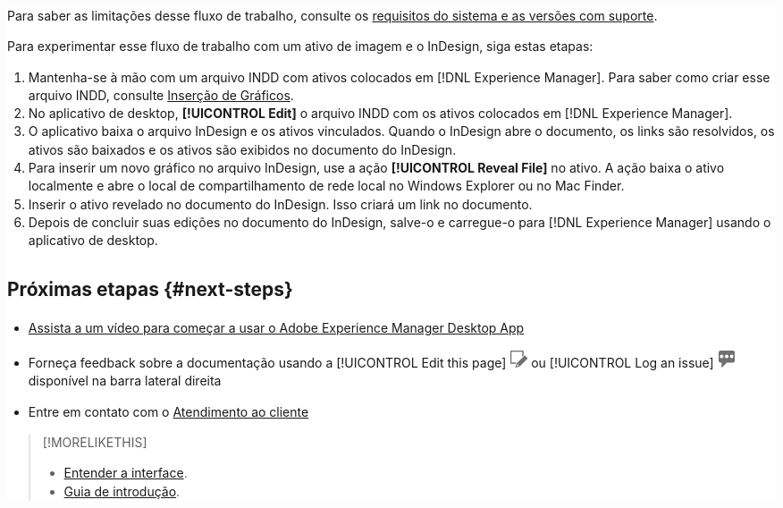 Para saber as limitações desse fluxo de trabalho, consulte os [requisitos do sistema e as versões com suporte](release-notes.md).

Para experimentar esse fluxo de trabalho com um ativo de imagem e o InDesign, siga estas etapas:

1. Mantenha-se à mão com um arquivo INDD com ativos colocados em [!DNL Experience Manager]. Para saber como criar esse arquivo INDD, consulte [Inserção de Gráficos](https://helpx.adobe.com/br/indesign/using/placing-graphics.html).
1. No aplicativo de desktop, **[!UICONTROL Edit]** o arquivo INDD com os ativos colocados em [!DNL Experience Manager].
1. O aplicativo baixa o arquivo InDesign e os ativos vinculados. Quando o InDesign abre o documento, os links são resolvidos, os ativos são baixados e os ativos são exibidos no documento do InDesign.
1. Para inserir um novo gráfico no arquivo InDesign, use a ação **[!UICONTROL Reveal File]** no ativo. A ação baixa o ativo localmente e abre o local de compartilhamento de rede local no Windows Explorer ou no Mac Finder.
1. Inserir o ativo revelado no documento do InDesign. Isso criará um link no documento.
1. Depois de concluir suas edições no documento do InDesign, salve-o e carregue-o para [!DNL Experience Manager] usando o aplicativo de desktop.

## Próximas etapas {#next-steps}

* [Assista a um vídeo para começar a usar o Adobe Experience Manager Desktop App](https://experienceleague.adobe.com/pt-br/docs/experience-manager-learn/assets/creative-workflows/aem-desktop-app)

* Forneça feedback sobre a documentação usando a [!UICONTROL Edit this page] ![edite a página](assets/do-not-localize/edit-page.png) ou [!UICONTROL Log an issue] ![crie um problema do GitHub](assets/do-not-localize/github-issue.png) disponível na barra lateral direita

* Entre em contato com o [Atendimento ao cliente](https://experienceleague.adobe.com/pt-br?support-solution=General#support)



>[!MORELIKETHIS]
>
>* [Entender a interface](/help/using/user-interface.md).
>* [Guia de introdução](/help/using/get-started.md).
